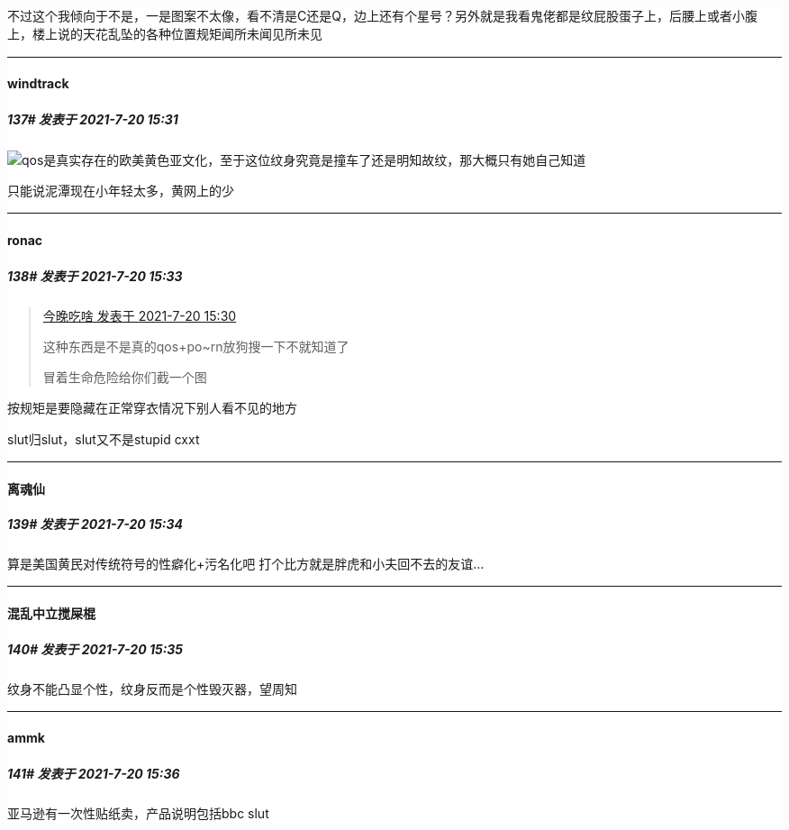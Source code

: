 不过这个我倾向于不是，一是图案不太像，看不清是C还是Q，边上还有个星号？另外就是我看鬼佬都是纹屁股蛋子上，后腰上或者小腹上，楼上说的天花乱坠的各种位置规矩闻所未闻见所未见


*****

####  windtrack  
##### 137#       发表于 2021-7-20 15:31


<img src="https://static.saraba1st.com/image/smiley/face2017/004.gif" referrerpolicy="no-referrer">qos是真实存在的欧美黄色亚文化，至于这位纹身究竟是撞车了还是明知故纹，那大概只有她自己知道


只能说泥潭现在小年轻太多，黄网上的少


*****

####  ronac  
##### 138#       发表于 2021-7-20 15:33


<blockquote><a href="httphttps://bbs.saraba1st.com/2b/forum.php?mod=redirect&amp;goto=findpost&amp;pid=52033020&amp;ptid=2016490" target="_blank">今晚吃啥 发表于 2021-7-20 15:30</a>

这种东西是不是真的qos+po~rn放狗搜一下不就知道了


冒着生命危险给你们截一个图</blockquote>
按规矩是要隐藏在正常穿衣情况下别人看不见的地方

slut归slut，slut又不是stupid cxxt


*****

####  离魂仙  
##### 139#       发表于 2021-7-20 15:34


算是美国黄民对传统符号的性癖化+污名化吧
打个比方就是胖虎和小夫回不去的友谊…


*****

####  混乱中立搅屎棍  
##### 140#       发表于 2021-7-20 15:35


纹身不能凸显个性，纹身反而是个性毁灭器，望周知


*****

####  ammk  
##### 141#       发表于 2021-7-20 15:36


亚马逊有一次性贴纸卖，产品说明包括bbc slut
